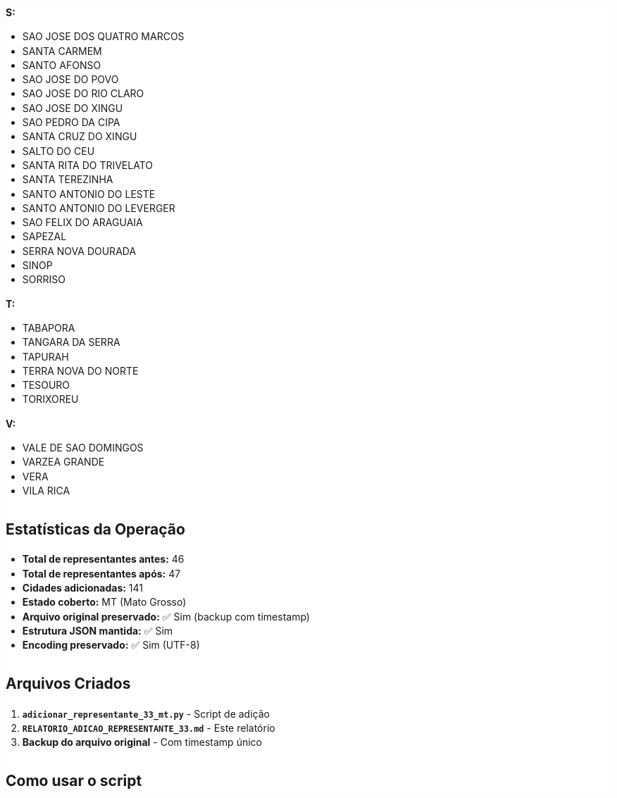 **S:**
- SAO JOSE DOS QUATRO MARCOS
- SANTA CARMEM
- SANTO AFONSO
- SAO JOSE DO POVO
- SAO JOSE DO RIO CLARO
- SAO JOSE DO XINGU
- SAO PEDRO DA CIPA
- SANTA CRUZ DO XINGU
- SALTO DO CEU
- SANTA RITA DO TRIVELATO
- SANTA TEREZINHA
- SANTO ANTONIO DO LESTE
- SANTO ANTONIO DO LEVERGER
- SAO FELIX DO ARAGUAIA
- SAPEZAL
- SERRA NOVA DOURADA
- SINOP
- SORRISO

**T:**
- TABAPORA
- TANGARA DA SERRA
- TAPURAH
- TERRA NOVA DO NORTE
- TESOURO
- TORIXOREU

**V:**
- VALE DE SAO DOMINGOS
- VARZEA GRANDE
- VERA
- VILA RICA

## Estatísticas da Operação

- **Total de representantes antes:** 46
- **Total de representantes após:** 47
- **Cidades adicionadas:** 141
- **Estado coberto:** MT (Mato Grosso)
- **Arquivo original preservado:** ✅ Sim (backup com timestamp)
- **Estrutura JSON mantida:** ✅ Sim
- **Encoding preservado:** ✅ Sim (UTF-8)

## Arquivos Criados

1. **`adicionar_representante_33_mt.py`** - Script de adição
2. **`RELATORIO_ADICAO_REPRESENTANTE_33.md`** - Este relatório
3. **Backup do arquivo original** - Com timestamp único

## Como usar o script
